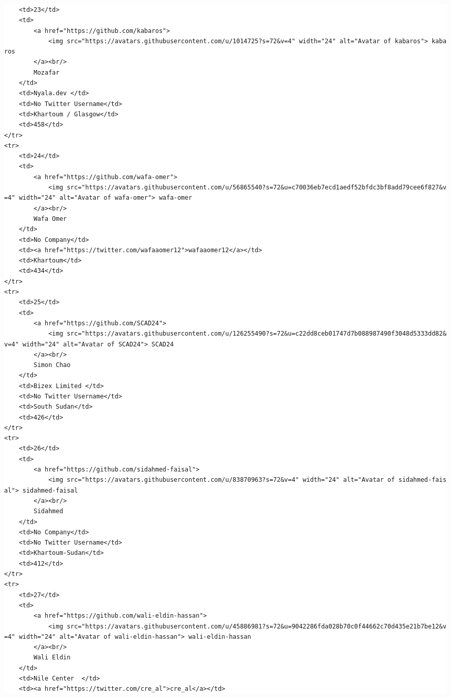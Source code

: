 		<td>23</td>
		<td>
			<a href="https://github.com/kabaros">
				<img src="https://avatars.githubusercontent.com/u/1014725?s=72&v=4" width="24" alt="Avatar of kabaros"> kabaros
			</a><br/>
			Mozafar
		</td>
		<td>Nyala.dev </td>
		<td>No Twitter Username</td>
		<td>Khartoum / Glasgow</td>
		<td>458</td>
	</tr>
	<tr>
		<td>24</td>
		<td>
			<a href="https://github.com/wafa-omer">
				<img src="https://avatars.githubusercontent.com/u/56865540?s=72&u=c70036eb7ecd1aedf52bfdc3bf8add79cee6f827&v=4" width="24" alt="Avatar of wafa-omer"> wafa-omer
			</a><br/>
			Wafa Omer
		</td>
		<td>No Company</td>
		<td><a href="https://twitter.com/wafaaomer12">wafaaomer12</a></td>
		<td>Khartoum</td>
		<td>434</td>
	</tr>
	<tr>
		<td>25</td>
		<td>
			<a href="https://github.com/SCAD24">
				<img src="https://avatars.githubusercontent.com/u/126255490?s=72&u=c22dd8ceb01747d7b088987490f3048d5333dd82&v=4" width="24" alt="Avatar of SCAD24"> SCAD24
			</a><br/>
			Simon Chao
		</td>
		<td>Bizex Limited </td>
		<td>No Twitter Username</td>
		<td>South Sudan</td>
		<td>426</td>
	</tr>
	<tr>
		<td>26</td>
		<td>
			<a href="https://github.com/sidahmed-faisal">
				<img src="https://avatars.githubusercontent.com/u/83870963?s=72&v=4" width="24" alt="Avatar of sidahmed-faisal"> sidahmed-faisal
			</a><br/>
			Sidahmed
		</td>
		<td>No Company</td>
		<td>No Twitter Username</td>
		<td>Khartoum-Sudan</td>
		<td>412</td>
	</tr>
	<tr>
		<td>27</td>
		<td>
			<a href="https://github.com/wali-eldin-hassan">
				<img src="https://avatars.githubusercontent.com/u/45886981?s=72&u=9042286fda028b70c0f44662c70d435e21b7be12&v=4" width="24" alt="Avatar of wali-eldin-hassan"> wali-eldin-hassan
			</a><br/>
			Wali Eldin 
		</td>
		<td>Nile Center  </td>
		<td><a href="https://twitter.com/cre_al">cre_al</a></td>